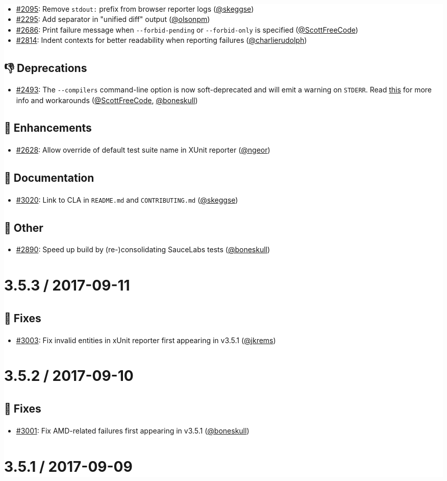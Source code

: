 - [#2095](https://github.com/mochajs/mocha/issues/2095): Remove `stdout:` prefix from browser reporter logs ([@skeggse](https://github.com/skeggse))
- [#2295](https://github.com/mochajs/mocha/issues/2295): Add separator in "unified diff" output ([@olsonpm](https://github.com/olsonpm))
- [#2686](https://github.com/mochajs/mocha/issues/2686): Print failure message when `--forbid-pending` or `--forbid-only` is specified ([@ScottFreeCode](https://github.com/ScottFreeCode))
- [#2814](https://github.com/mochajs/mocha/pull/2814): Indent contexts for better readability when reporting failures ([@charlierudolph](https://github.com/charlierudolph))

## :-1: Deprecations

- [#2493](https://github.com/mochajs/mocha/issues/2493): The `--compilers` command-line option is now soft-deprecated and will emit a warning on `STDERR`.  Read [this](https://github.com/mochajs/mocha/wiki/compilers-deprecation) for more info and workarounds ([@ScottFreeCode](https://github.com/ScottFreeCode), [@boneskull](https://github.com/boneskull))

## :tada: Enhancements

- [#2628](https://github.com/mochajs/mocha/issues/2628): Allow override of default test suite name in XUnit reporter ([@ngeor](https://github.com/ngeor))

## :book: Documentation

- [#3020](https://github.com/mochajs/mocha/pull/3020): Link to CLA in `README.md` and `CONTRIBUTING.md` ([@skeggse](https://github.com/skeggse))

## :nut_and_bolt: Other

- [#2890](https://github.com/mochajs/mocha/issues/2890): Speed up build by (re-)consolidating SauceLabs tests ([@boneskull](https://github.com/boneskull))

# 3.5.3 / 2017-09-11

## :bug: Fixes

- [#3003](https://github.com/mochajs/mocha/pull/3003): Fix invalid entities in xUnit reporter first appearing in v3.5.1 ([@jkrems](https://github.com/jkrems))

# 3.5.2 / 2017-09-10

## :bug: Fixes

- [#3001](https://github.com/mochajs/mocha/pull/3001): Fix AMD-related failures first appearing in v3.5.1 ([@boneskull](https://github.com/boneskull))

# 3.5.1 / 2017-09-09
